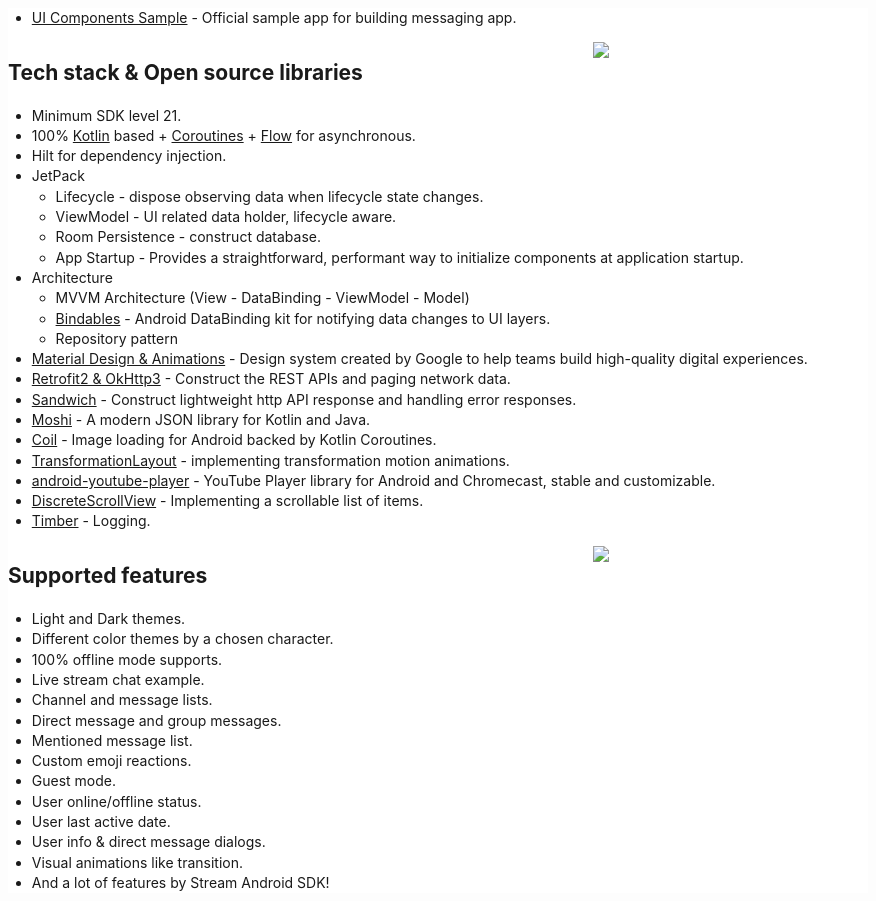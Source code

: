 - [UI Components Sample](https://github.com/GetStream/stream-chat-android/tree/main/stream-chat-android-ui-components-sample) - Official sample app for building messaging app.


<img src="/previews/preview0.gif" align="right" width="32%"/>

## Tech stack & Open source libraries
- Minimum SDK level 21.
- 100% [Kotlin](https://kotlinlang.org/) based + [Coroutines](https://github.com/Kotlin/kotlinx.coroutines) + [Flow](https://kotlin.github.io/kotlinx.coroutines/kotlinx-coroutines-core/kotlinx.coroutines.flow/) for asynchronous.
- Hilt for dependency injection.
- JetPack
  - Lifecycle - dispose observing data when lifecycle state changes.
  - ViewModel - UI related data holder, lifecycle aware.
  - Room Persistence - construct database.
  - App Startup - Provides a straightforward, performant way to initialize components at application startup.
- Architecture
  - MVVM Architecture (View - DataBinding - ViewModel - Model)
  - [Bindables](https://github.com/skydoves/bindables) - Android DataBinding kit for notifying data changes to UI layers.
  - Repository pattern
- [Material Design & Animations](https://material.io/design) - Design system created by Google to help teams build high-quality digital experiences.
- [Retrofit2 & OkHttp3](https://github.com/square/retrofit) - Construct the REST APIs and paging network data.
- [Sandwich](https://github.com/skydoves/Sandwich) - Construct lightweight http API response and handling error responses.
- [Moshi](https://github.com/square/moshi/) - A modern JSON library for Kotlin and Java.
- [Coil](https://github.com/coil-kt/coil) - Image loading for Android backed by Kotlin Coroutines.
- [TransformationLayout](https://github.com/skydoves/transformationlayout) - implementing transformation motion animations.
- [android-youtube-player](https://github.com/PierfrancescoSoffritti/android-youtube-player) - YouTube Player library for Android and Chromecast, stable and customizable.
- [DiscreteScrollView](https://github.com/yarolegovich/DiscreteScrollView) - Implementing a scrollable list of items.
- [Timber](https://github.com/JakeWharton/timber) - Logging.

<img src="/previews/preview3.gif" align="right" width="32%"/>

## Supported features
- Light and Dark themes.
- Different color themes by a chosen character.
- 100% offline mode supports.
- Live stream chat example.
- Channel and message lists.
- Direct message and group messages.
- Mentioned message list.
- Custom emoji reactions.
- Guest mode.
- User online/offline status.
- User last active date.
- User info & direct message dialogs.
- Visual animations like transition.
- And a lot of features by Stream Android SDK!
